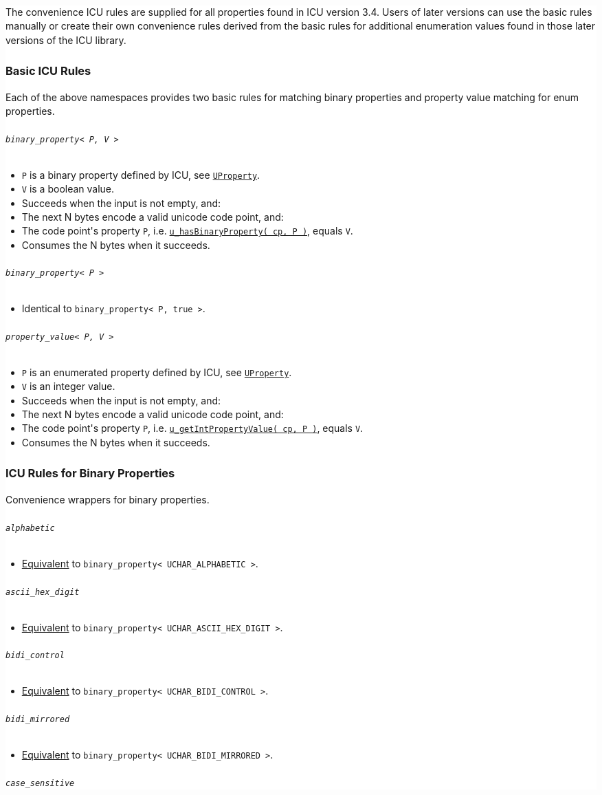 The convenience ICU rules are supplied for all properties found in ICU version 3.4.
Users of later versions can use the basic rules manually or create their own convenience rules derived from the basic rules for additional enumeration values found in those later versions of the ICU library.

### Basic ICU Rules

Each of the above namespaces provides two basic rules for matching binary properties and property value matching for enum properties.

###### `binary_property< P, V >`

* `P` is a binary property defined by ICU, see [`UProperty`](http://icu-project.org/apiref/icu4c/uchar_8h.html).
* `V` is a boolean value.
* Succeeds when the input is not empty, and:
* The next N bytes encode a valid unicode code point, and:
* The code point's property `P`, i.e. [`u_hasBinaryProperty( cp, P )`](http://icu-project.org/apiref/icu4c/uchar_8h.html), equals `V`.
* Consumes the N bytes when it succeeds.

###### `binary_property< P >`

* Identical to `binary_property< P, true >`.

###### `property_value< P, V >`

* `P` is an enumerated property defined by ICU, see [`UProperty`](http://icu-project.org/apiref/icu4c/uchar_8h.html).
* `V` is an integer value.
* Succeeds when the input is not empty, and:
* The next N bytes encode a valid unicode code point, and:
* The code point's property `P`, i.e. [`u_getIntPropertyValue( cp, P )`](http://icu-project.org/apiref/icu4c/uchar_8h.html), equals `V`.
* Consumes the N bytes when it succeeds.

### ICU Rules for Binary Properties

Convenience wrappers for binary properties.

###### `alphabetic`

* [Equivalent] to `binary_property< UCHAR_ALPHABETIC >`.

###### `ascii_hex_digit`

* [Equivalent] to `binary_property< UCHAR_ASCII_HEX_DIGIT >`.

###### `bidi_control`

* [Equivalent] to `binary_property< UCHAR_BIDI_CONTROL >`.

###### `bidi_mirrored`

* [Equivalent] to `binary_property< UCHAR_BIDI_MIRRORED >`.

###### `case_sensitive`


[Equivalent]: #equivalence
[implementation]: #implementation
[Meta data]: Meta-Data-and-Visit.md